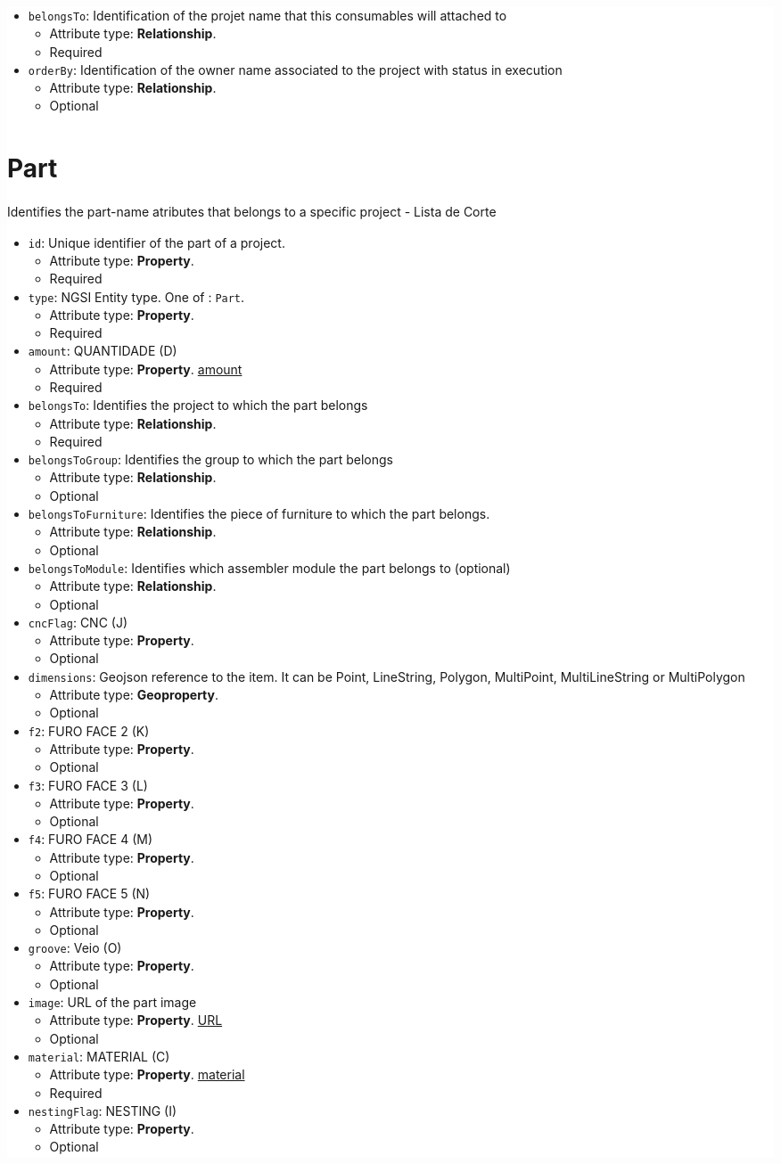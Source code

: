 -  `belongsTo`: Identification of the projet name that this consumables will attached to
   -  Attribute type: **Relationship**. 
   -  Required
-  `orderBy`: Identification of the owner name associated to the project with status in execution
   -  Attribute type: **Relationship**. 
   -  Optional



# Part

Identifies the part-name atributes that belongs to a specific project - Lista de Corte
-  `id`: Unique identifier of the part of a project.
   -  Attribute type: **Property**. 
   -  Required
-  `type`: NGSI Entity type. One of : `Part`.
   -  Attribute type: **Property**. 
   -  Required
-  `amount`: QUANTIDADE (D)
   -  Attribute type: **Property**. [amount](https://schema.org/amount)
   -  Required
-  `belongsTo`: Identifies the project to which the part belongs
   -  Attribute type: **Relationship**. 
   -  Required
-  `belongsToGroup`: Identifies the group to which the part belongs
   -  Attribute type: **Relationship**. 
   -  Optional
-  `belongsToFurniture`: Identifies the piece of furniture to which the part belongs.
   -  Attribute type: **Relationship**. 
   -  Optional
-  `belongsToModule`: Identifies which assembler module the part belongs to (optional)
   -  Attribute type: **Relationship**. 
   -  Optional
-  `cncFlag`: CNC (J)
   -  Attribute type: **Property**. 
   -  Optional
-  `dimensions`: Geojson reference to the item. It can be Point, LineString, Polygon, MultiPoint, MultiLineString or MultiPolygon
   -  Attribute type: **Geoproperty**. 
   -  Optional
-  `f2`: FURO FACE 2 (K)
   -  Attribute type: **Property**. 
   -  Optional
-  `f3`: FURO FACE 3 (L)
   -  Attribute type: **Property**. 
   -  Optional
-  `f4`: FURO FACE 4 (M)
   -  Attribute type: **Property**. 
   -  Optional
-  `f5`: FURO FACE 5 (N)
   -  Attribute type: **Property**. 
   -  Optional
-  `groove`: Veio (O)
   -  Attribute type: **Property**. 
   -  Optional
-  `image`: URL of the part image
   -  Attribute type: **Property**. [URL](https://schema.org/URL)
   -  Optional
-  `material`: MATERIAL (C)
   -  Attribute type: **Property**. [material](https://schema.org/material)
   -  Required
-  `nestingFlag`: NESTING (I)
   -  Attribute type: **Property**. 
   -  Optional